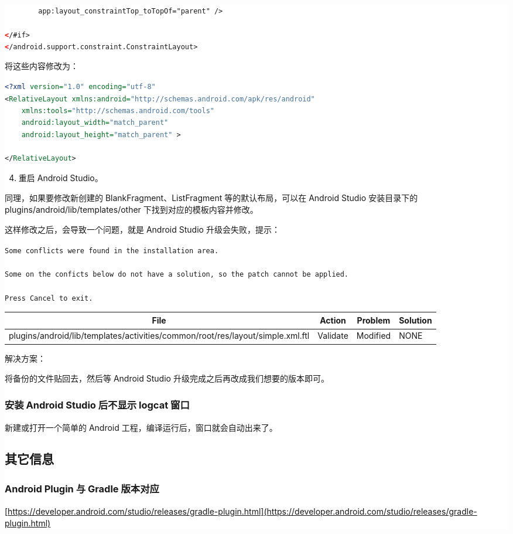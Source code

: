    ```xml
           app:layout_constraintTop_toTopOf="parent" />

   </#if>
   </android.support.constraint.ConstraintLayout>
   ```

   将这些内容修改为：

   ```xml
   <?xml version="1.0" encoding="utf-8"
   <RelativeLayout xmlns:android="http://schemas.android.com/apk/res/android"
       xmlns:tools="http://schemas.android.com/tools"
       android:layout_width="match_parent"
       android:layout_height="match_parent" >

   </RelativeLayout>
   ```
4. 重启 Android Studio。

同理，如果要修改新创建的 BlankFragment、ListFragment 等的默认布局，可以在 Android Studio 安装目录下的 plugins/android/lib/templates/other 下找到对应的模板内容并修改。

这样修改之后，会导致一个问题，就是 Android Studio 升级会失败，提示：

```
Some conflicts were found in the installation area.

Some on the conficts below do not have a solution, so the patch cannot be applied.

Press Cancel to exit.
```


| File                                                                           | Action   | Problem  | Solution |
| -------------------------------------------------------------------------------- | ---------- | ---------- | ---------- |
| plugins/android/lib/templates/activities/common/root/res/layout/simple.xml.ftl | Validate | Modified | NONE     |

解决方案：

将备份的文件贴回去，然后等 Android Studio 升级完成之后再改成我们想要的版本即可。

### 安装 Android Studio 后不显示 logcat 窗口

新建或打开一个简单的 Android 工程，编译运行后，窗口就会自动出来了。

## 其它信息

### Android Plugin 与 Gradle 版本对应

[https://developer.android.com/studio/releases/gradle-plugin.html](https://developer.android.com/studio/releases/gradle-plugin.html)

